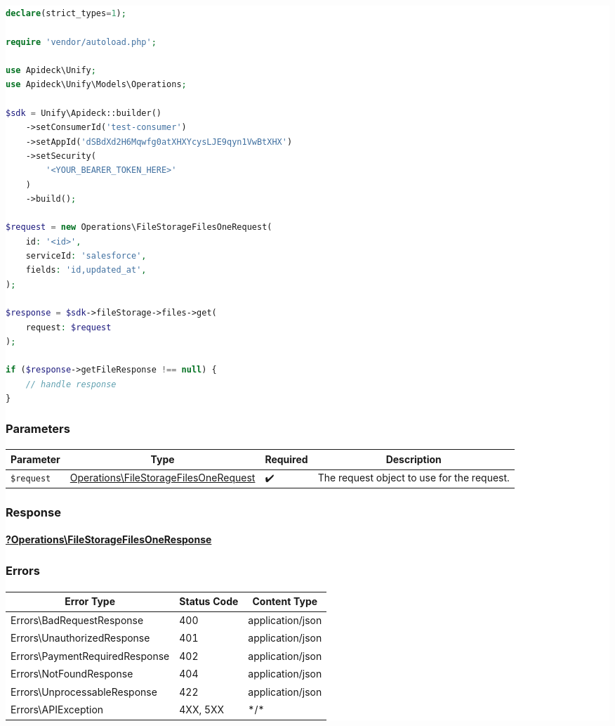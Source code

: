 
```php
declare(strict_types=1);

require 'vendor/autoload.php';

use Apideck\Unify;
use Apideck\Unify\Models\Operations;

$sdk = Unify\Apideck::builder()
    ->setConsumerId('test-consumer')
    ->setAppId('dSBdXd2H6Mqwfg0atXHXYcysLJE9qyn1VwBtXHX')
    ->setSecurity(
        '<YOUR_BEARER_TOKEN_HERE>'
    )
    ->build();

$request = new Operations\FileStorageFilesOneRequest(
    id: '<id>',
    serviceId: 'salesforce',
    fields: 'id,updated_at',
);

$response = $sdk->fileStorage->files->get(
    request: $request
);

if ($response->getFileResponse !== null) {
    // handle response
}
```

### Parameters

| Parameter                                                                                      | Type                                                                                           | Required                                                                                       | Description                                                                                    |
| ---------------------------------------------------------------------------------------------- | ---------------------------------------------------------------------------------------------- | ---------------------------------------------------------------------------------------------- | ---------------------------------------------------------------------------------------------- |
| `$request`                                                                                     | [Operations\FileStorageFilesOneRequest](../../Models/Operations/FileStorageFilesOneRequest.md) | :heavy_check_mark:                                                                             | The request object to use for the request.                                                     |

### Response

**[?Operations\FileStorageFilesOneResponse](../../Models/Operations/FileStorageFilesOneResponse.md)**

### Errors

| Error Type                     | Status Code                    | Content Type                   |
| ------------------------------ | ------------------------------ | ------------------------------ |
| Errors\BadRequestResponse      | 400                            | application/json               |
| Errors\UnauthorizedResponse    | 401                            | application/json               |
| Errors\PaymentRequiredResponse | 402                            | application/json               |
| Errors\NotFoundResponse        | 404                            | application/json               |
| Errors\UnprocessableResponse   | 422                            | application/json               |
| Errors\APIException            | 4XX, 5XX                       | \*/\*                          |

